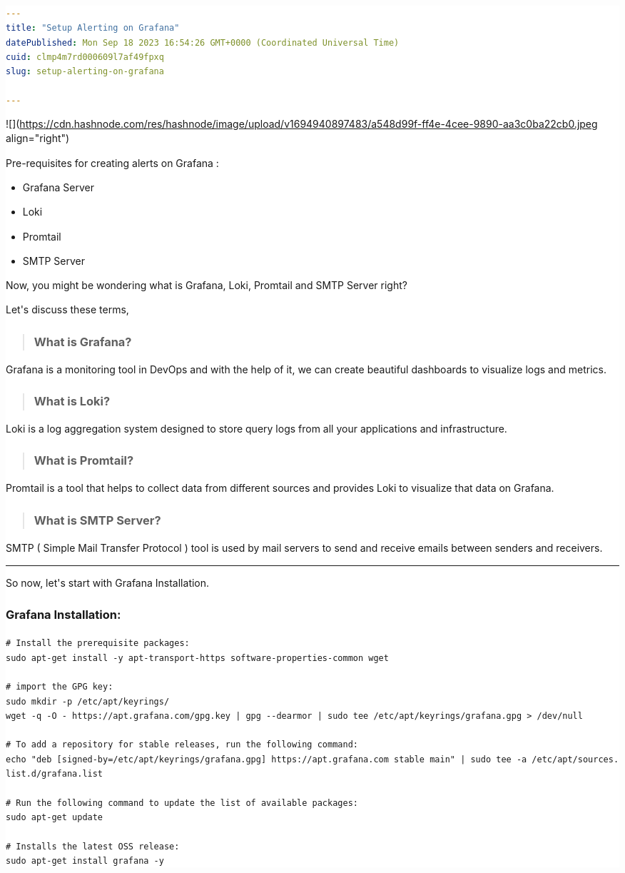 ```yaml
---
title: "Setup Alerting on Grafana"
datePublished: Mon Sep 18 2023 16:54:26 GMT+0000 (Coordinated Universal Time)
cuid: clmp4m7rd000609l7af49fpxq
slug: setup-alerting-on-grafana

---
```


![](https://cdn.hashnode.com/res/hashnode/image/upload/v1694940897483/a548d99f-ff4e-4cee-9890-aa3c0ba22cb0.jpeg align="right")

Pre-requisites for creating alerts on Grafana :

* Grafana Server
    
* Loki
    
* Promtail
    
* SMTP Server
    

Now, you might be wondering what is Grafana, Loki, Promtail and SMTP Server right?

Let's discuss these terms,

> ### What is Grafana?

Grafana is a monitoring tool in DevOps and with the help of it, we can create beautiful dashboards to visualize logs and metrics.

> ### What is Loki?

Loki is a log aggregation system designed to store query logs from all your applications and infrastructure.

> ### What is Promtail?

Promtail is a tool that helps to collect data from different sources and provides Loki to visualize that data on Grafana.

> ### What is SMTP Server?

SMTP ( Simple Mail Transfer Protocol ) tool is used by mail servers to send and receive emails between senders and receivers.

---

So now, let's start with Grafana Installation.

### Grafana Installation:

```plaintext
# Install the prerequisite packages:
sudo apt-get install -y apt-transport-https software-properties-common wget

# import the GPG key: 
sudo mkdir -p /etc/apt/keyrings/
wget -q -O - https://apt.grafana.com/gpg.key | gpg --dearmor | sudo tee /etc/apt/keyrings/grafana.gpg > /dev/null

# To add a repository for stable releases, run the following command:
echo "deb [signed-by=/etc/apt/keyrings/grafana.gpg] https://apt.grafana.com stable main" | sudo tee -a /etc/apt/sources.list.d/grafana.list

# Run the following command to update the list of available packages:
sudo apt-get update

# Installs the latest OSS release:
sudo apt-get install grafana -y

```